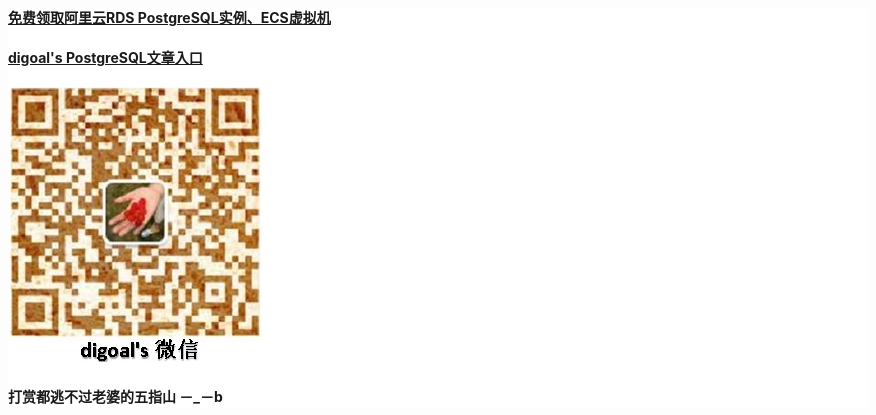 ```  
```  
  
                    
                                         
  
  
  
  
  
  
  
  
  
  
  
  
  
#### [免费领取阿里云RDS PostgreSQL实例、ECS虚拟机](https://free.aliyun.com/ "57258f76c37864c6e6d23383d05714ea")
  
  
#### [digoal's PostgreSQL文章入口](https://github.com/digoal/blog/blob/master/README.md "22709685feb7cab07d30f30387f0a9ae")
  
  
![digoal's weixin](../pic/digoal_weixin.jpg "f7ad92eeba24523fd47a6e1a0e691b59")
  
  
  
  
  
  
#### 打赏都逃不过老婆的五指山 －_－b  